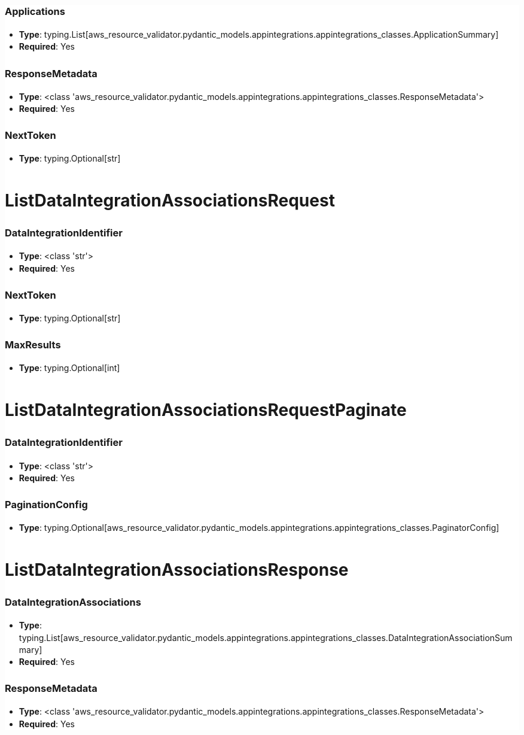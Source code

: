 ### Applications
- **Type**: typing.List[aws_resource_validator.pydantic_models.appintegrations.appintegrations_classes.ApplicationSummary]
- **Required**: Yes

### ResponseMetadata
- **Type**: <class 'aws_resource_validator.pydantic_models.appintegrations.appintegrations_classes.ResponseMetadata'>
- **Required**: Yes

### NextToken
- **Type**: typing.Optional[str]


# ListDataIntegrationAssociationsRequest

### DataIntegrationIdentifier
- **Type**: <class 'str'>
- **Required**: Yes

### NextToken
- **Type**: typing.Optional[str]

### MaxResults
- **Type**: typing.Optional[int]


# ListDataIntegrationAssociationsRequestPaginate

### DataIntegrationIdentifier
- **Type**: <class 'str'>
- **Required**: Yes

### PaginationConfig
- **Type**: typing.Optional[aws_resource_validator.pydantic_models.appintegrations.appintegrations_classes.PaginatorConfig]


# ListDataIntegrationAssociationsResponse

### DataIntegrationAssociations
- **Type**: typing.List[aws_resource_validator.pydantic_models.appintegrations.appintegrations_classes.DataIntegrationAssociationSummary]
- **Required**: Yes

### ResponseMetadata
- **Type**: <class 'aws_resource_validator.pydantic_models.appintegrations.appintegrations_classes.ResponseMetadata'>
- **Required**: Yes
